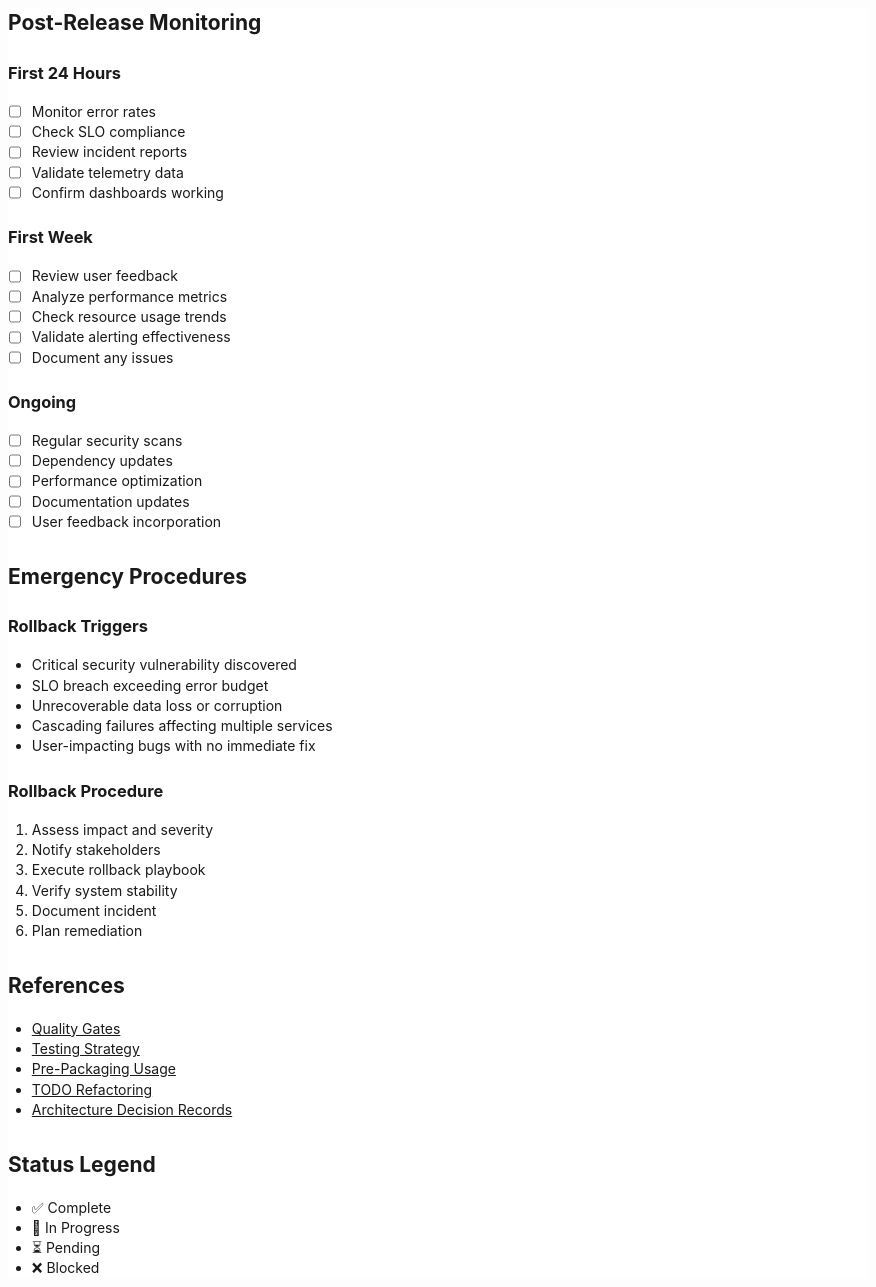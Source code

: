 ## Post-Release Monitoring

### First 24 Hours

- [ ] Monitor error rates
- [ ] Check SLO compliance
- [ ] Review incident reports
- [ ] Validate telemetry data
- [ ] Confirm dashboards working

### First Week

- [ ] Review user feedback
- [ ] Analyze performance metrics
- [ ] Check resource usage trends
- [ ] Validate alerting effectiveness
- [ ] Document any issues

### Ongoing

- [ ] Regular security scans
- [ ] Dependency updates
- [ ] Performance optimization
- [ ] Documentation updates
- [ ] User feedback incorporation

## Emergency Procedures

### Rollback Triggers

- Critical security vulnerability discovered
- SLO breach exceeding error budget
- Unrecoverable data loss or corruption
- Cascading failures affecting multiple services
- User-impacting bugs with no immediate fix

### Rollback Procedure

1. Assess impact and severity
2. Notify stakeholders
3. Execute rollback playbook
4. Verify system stability
5. Document incident
6. Plan remediation

## References

- [Quality Gates](./docs/quality-gates.md)
- [Testing Strategy](./docs/TESTING_STRATEGY.md)
- [Pre-Packaging Usage](./docs/PRE_PACKAGING_USAGE.md)
- [TODO Refactoring](./TODO-refactoring.md)
- [Architecture Decision Records](./docs/ADRs/)

## Status Legend

- ✅ Complete
- 🔄 In Progress
- ⏳ Pending
- ❌ Blocked

